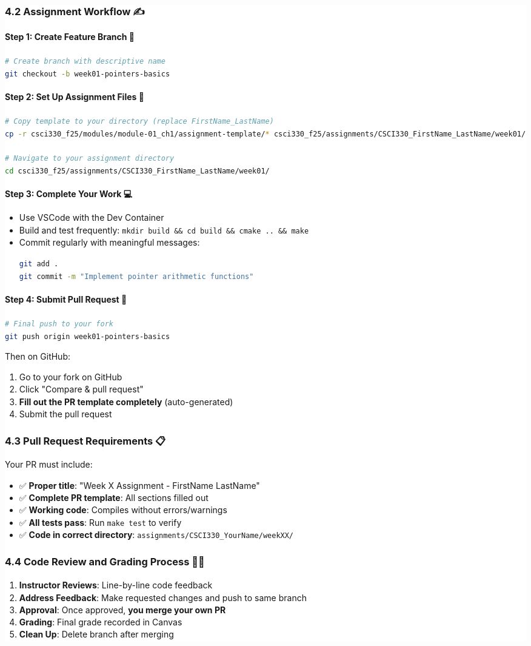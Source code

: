 ### 4.2 Assignment Workflow ✍️

#### **Step 1: Create Feature Branch** 🌿
```bash
# Create branch with descriptive name
git checkout -b week01-pointers-basics
```

#### **Step 2: Set Up Assignment Files** 📁
```bash
# Copy template to your directory (replace FirstName_LastName)
cp -r csci330_f25/modules/module-01_ch1/assignment-template/* csci330_f25/assignments/CSCI330_FirstName_LastName/week01/

# Navigate to your assignment directory
cd csci330_f25/assignments/CSCI330_FirstName_LastName/week01/
```

#### **Step 3: Complete Your Work** 💻
- Use VSCode with the Dev Container
- Build and test frequently: `mkdir build && cd build && cmake .. && make`
- Commit regularly with meaningful messages:
  ```bash
  git add .
  git commit -m "Implement pointer arithmetic functions"
  ```

#### **Step 4: Submit Pull Request** 🚀
```bash
# Final push to your fork
git push origin week01-pointers-basics
```

Then on GitHub:
1. Go to your fork on GitHub
2. Click "Compare & pull request" 
3. **Fill out the PR template completely** (auto-generated)
4. Submit the pull request

### 4.3 Pull Request Requirements 📋

Your PR must include:
- ✅ **Proper title**: "Week X Assignment - FirstName LastName"
- ✅ **Complete PR template**: All sections filled out
- ✅ **Working code**: Compiles without errors/warnings
- ✅ **All tests pass**: Run `make test` to verify
- ✅ **Code in correct directory**: `assignments/CSCI330_YourName/weekXX/`

### 4.4 Code Review and Grading Process 👨‍🏫

1. **Instructor Reviews**: Line-by-line code feedback
2. **Address Feedback**: Make requested changes and push to same branch
3. **Approval**: Once approved, **you merge your own PR**
4. **Grading**: Final grade recorded in Canvas
5. **Clean Up**: Delete branch after merging
